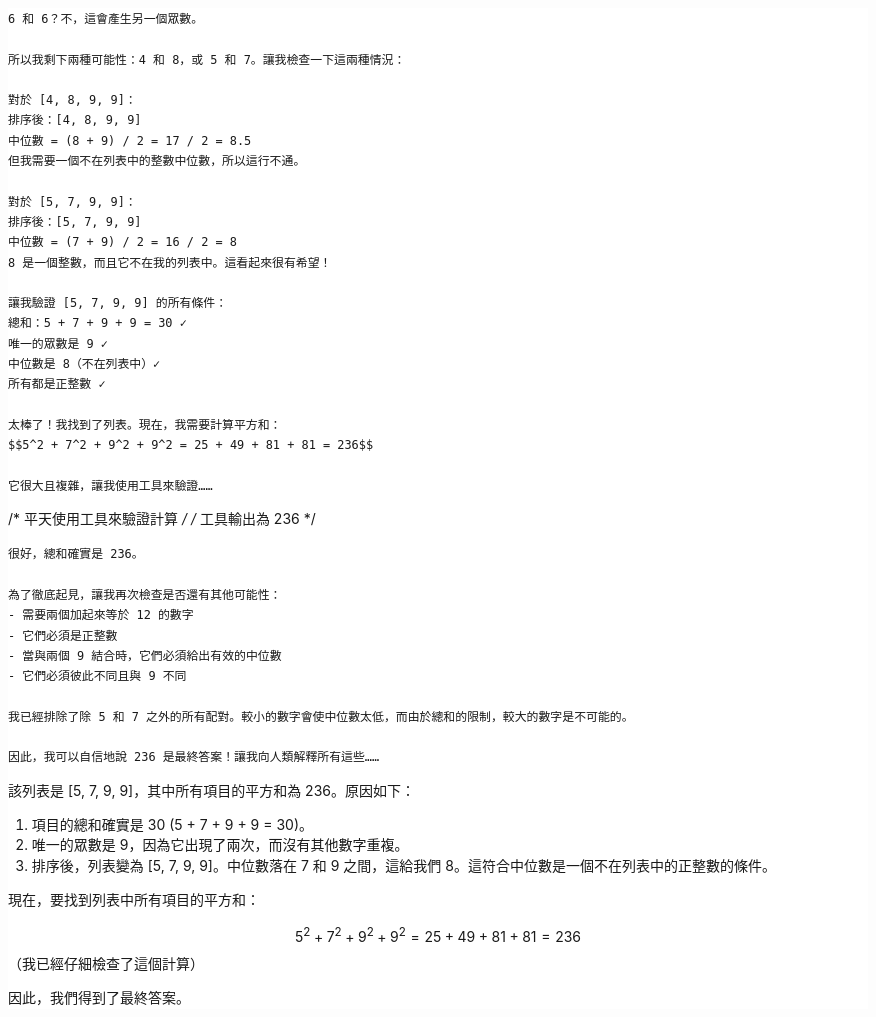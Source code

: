 ```thinking
6 和 6？不，這會產生另一個眾數。

所以我剩下兩種可能性：4 和 8，或 5 和 7。讓我檢查一下這兩種情況：

對於 [4, 8, 9, 9]：
排序後：[4, 8, 9, 9]
中位數 = (8 + 9) / 2 = 17 / 2 = 8.5
但我需要一個不在列表中的整數中位數，所以這行不通。

對於 [5, 7, 9, 9]：
排序後：[5, 7, 9, 9]
中位數 = (7 + 9) / 2 = 16 / 2 = 8
8 是一個整數，而且它不在我的列表中。這看起來很有希望！

讓我驗證 [5, 7, 9, 9] 的所有條件：
總和：5 + 7 + 9 + 9 = 30 ✓
唯一的眾數是 9 ✓
中位數是 8（不在列表中）✓
所有都是正整數 ✓

太棒了！我找到了列表。現在，我需要計算平方和：
$$5^2 + 7^2 + 9^2 + 9^2 = 25 + 49 + 81 + 81 = 236$$

它很大且複雜，讓我使用工具來驗證……
```

/* 平天使用工具來驗證計算 */
/* 工具輸出為 236 */

```thinking
很好，總和確實是 236。

為了徹底起見，讓我再次檢查是否還有其他可能性：
- 需要兩個加起來等於 12 的數字
- 它們必須是正整數
- 當與兩個 9 結合時，它們必須給出有效的中位數
- 它們必須彼此不同且與 9 不同

我已經排除了除 5 和 7 之外的所有配對。較小的數字會使中位數太低，而由於總和的限制，較大的數字是不可能的。

因此，我可以自信地說 236 是最終答案！讓我向人類解釋所有這些……
```

該列表是 [5, 7, 9, 9]，其中所有項目的平方和為 236。原因如下：
1. 項目的總和確實是 30 (5 + 7 + 9 + 9 = 30)。
2. 唯一的眾數是 9，因為它出現了兩次，而沒有其他數字重複。
3. 排序後，列表變為 [5, 7, 9, 9]。中位數落在 7 和 9 之間，這給我們 8。這符合中位數是一個不在列表中的正整數的條件。

現在，要找到列表中所有項目的平方和：

$$5^2 + 7^2 + 9^2 + 9^2 = 25 + 49 + 81 + 81 = 236$$（我已經仔細檢查了這個計算）

因此，我們得到了最終答案。
